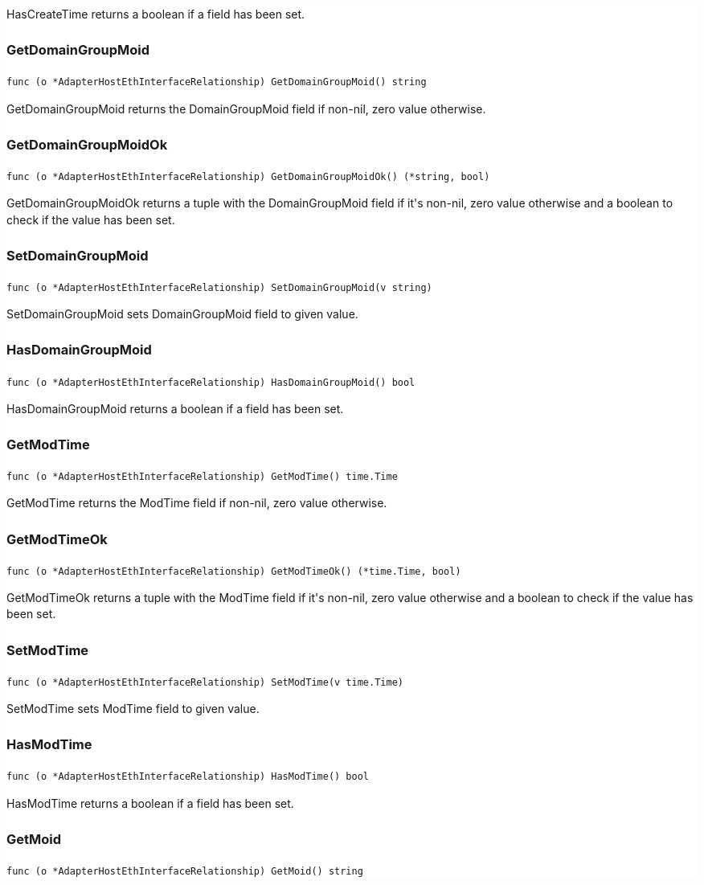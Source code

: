 HasCreateTime returns a boolean if a field has been set.

### GetDomainGroupMoid

`func (o *AdapterHostEthInterfaceRelationship) GetDomainGroupMoid() string`

GetDomainGroupMoid returns the DomainGroupMoid field if non-nil, zero value otherwise.

### GetDomainGroupMoidOk

`func (o *AdapterHostEthInterfaceRelationship) GetDomainGroupMoidOk() (*string, bool)`

GetDomainGroupMoidOk returns a tuple with the DomainGroupMoid field if it's non-nil, zero value otherwise
and a boolean to check if the value has been set.

### SetDomainGroupMoid

`func (o *AdapterHostEthInterfaceRelationship) SetDomainGroupMoid(v string)`

SetDomainGroupMoid sets DomainGroupMoid field to given value.

### HasDomainGroupMoid

`func (o *AdapterHostEthInterfaceRelationship) HasDomainGroupMoid() bool`

HasDomainGroupMoid returns a boolean if a field has been set.

### GetModTime

`func (o *AdapterHostEthInterfaceRelationship) GetModTime() time.Time`

GetModTime returns the ModTime field if non-nil, zero value otherwise.

### GetModTimeOk

`func (o *AdapterHostEthInterfaceRelationship) GetModTimeOk() (*time.Time, bool)`

GetModTimeOk returns a tuple with the ModTime field if it's non-nil, zero value otherwise
and a boolean to check if the value has been set.

### SetModTime

`func (o *AdapterHostEthInterfaceRelationship) SetModTime(v time.Time)`

SetModTime sets ModTime field to given value.

### HasModTime

`func (o *AdapterHostEthInterfaceRelationship) HasModTime() bool`

HasModTime returns a boolean if a field has been set.

### GetMoid

`func (o *AdapterHostEthInterfaceRelationship) GetMoid() string`

